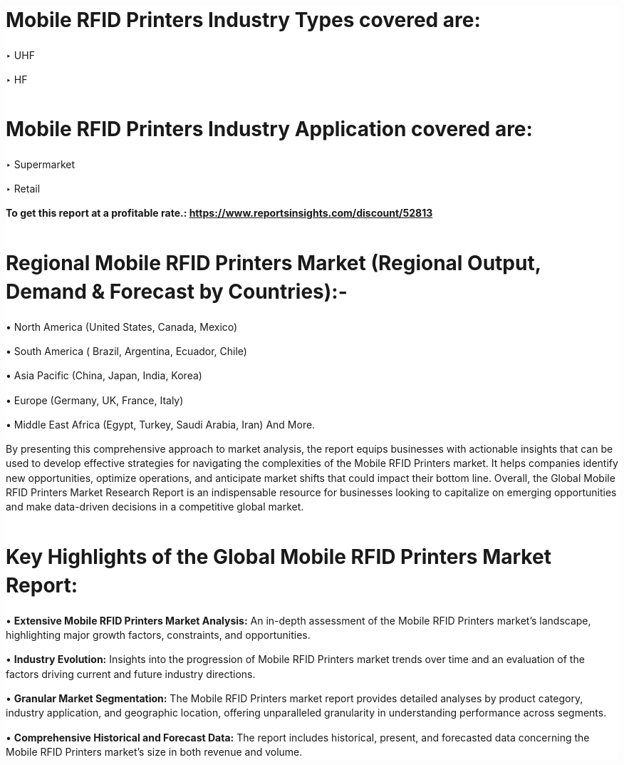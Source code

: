 # <strong>Mobile RFID Printers Industry Types covered are:</strong>

‣ UHF

‣ HF 

# <strong>Mobile RFID Printers Industry Application covered are:</strong>

‣ Supermarket

‣ Retail

<strong>To get this report at a profitable rate.: <a href=https://www.reportsinsights.com/discount/52813>https://www.reportsinsights.com/discount/52813</a></strong></font>

# <strong>Regional Mobile RFID Printers Market (Regional Output, Demand &amp; Forecast by Countries):-</strong>

• North America (United States, Canada, Mexico)

• South America ( Brazil, Argentina, Ecuador, Chile)

• Asia Pacific (China, Japan, India, Korea)

• Europe (Germany, UK, France, Italy)

• Middle East Africa (Egypt, Turkey, Saudi Arabia, Iran) And More.

By presenting this comprehensive approach to market analysis, the report equips businesses with actionable insights that can be used to develop effective strategies for navigating the complexities of the Mobile RFID Printers market. It helps companies identify new opportunities, optimize operations, and anticipate market shifts that could impact their bottom line. Overall, the Global Mobile RFID Printers Market Research Report is an indispensable resource for businesses looking to capitalize on emerging opportunities and make data-driven decisions in a competitive global market.

# <strong>Key Highlights of the Global Mobile RFID Printers Market Report:</strong>

• <strong>Extensive Mobile RFID Printers Market Analysis:</strong> An in-depth assessment of the Mobile RFID Printers market’s landscape, highlighting major growth factors, constraints, and opportunities.

• <strong>Industry Evolution:</strong> Insights into the progression of Mobile RFID Printers market trends over time and an evaluation of the factors driving current and future industry directions.

• <strong>Granular Market Segmentation:</strong> The Mobile RFID Printers market report provides detailed analyses by product category, industry application, and geographic location, offering unparalleled granularity in understanding performance across segments.

• <strong>Comprehensive Historical and Forecast Data:</strong> The report includes historical, present, and forecasted data concerning the Mobile RFID Printers market’s size in both revenue and volume.
